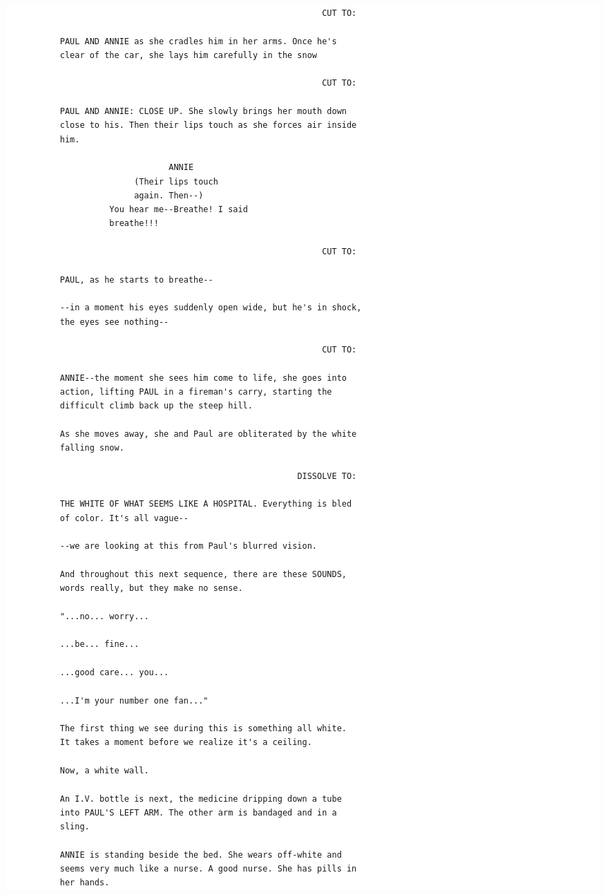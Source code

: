                                                                     CUT TO:

               PAUL AND ANNIE as she cradles him in her arms. Once he's 
               clear of the car, she lays him carefully in the snow

                                                                    CUT TO:

               PAUL AND ANNIE: CLOSE UP. She slowly brings her mouth down 
               close to his. Then their lips touch as she forces air inside 
               him.

                                     ANNIE
                              (Their lips touch 
                              again. Then--)
                         You hear me--Breathe! I said 
                         breathe!!!

                                                                    CUT TO:

               PAUL, as he starts to breathe--

               --in a moment his eyes suddenly open wide, but he's in shock, 
               the eyes see nothing--

                                                                    CUT TO:

               ANNIE--the moment she sees him come to life, she goes into 
               action, lifting PAUL in a fireman's carry, starting the 
               difficult climb back up the steep hill.

               As she moves away, she and Paul are obliterated by the white 
               falling snow.

                                                               DISSOLVE TO:

               THE WHITE OF WHAT SEEMS LIKE A HOSPITAL. Everything is bled 
               of color. It's all vague--

               --we are looking at this from Paul's blurred vision.

               And throughout this next sequence, there are these SOUNDS, 
               words really, but they make no sense.

               "...no... worry...

               ...be... fine...

               ...good care... you...

               ...I'm your number one fan..."

               The first thing we see during this is something all white. 
               It takes a moment before we realize it's a ceiling.

               Now, a white wall.

               An I.V. bottle is next, the medicine dripping down a tube 
               into PAUL'S LEFT ARM. The other arm is bandaged and in a 
               sling.

               ANNIE is standing beside the bed. She wears off-white and 
               seems very much like a nurse. A good nurse. She has pills in 
               her hands.
